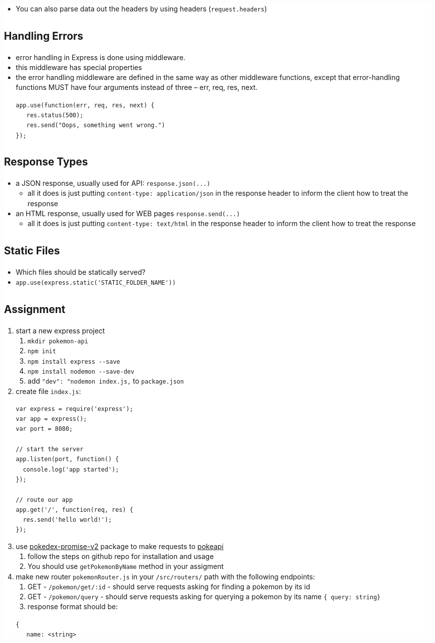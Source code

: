   * You can also parse data out the headers by using headers (`request.headers`)

## Handling Errors
* error handling in Express is done using middleware. 
* this middleware has special properties
* the error handling middleware are defined in the same way as other middleware functions, except that error-handling functions MUST have four arguments instead of three – err, req, res, next.
    ```
    app.use(function(err, req, res, next) {
       res.status(500);
       res.send("Oops, something went wrong.")
    });
    ```

## Response Types
* a JSON response, usually used for API: `response.json(...)`
  * all it does is just putting `content-type: application/json` in the response header to inform the client how to treat the response
* an HTML response, usually used for WEB pages `response.send(...)`
  * all it does is just putting `content-type: text/html` in the response header to inform the client how to treat the response

## Static Files
* Which files should be statically served?
* `app.use(express.static('STATIC_FOLDER_NAME'))`


## Assignment
1. start a new express project 
   1. `mkdir pokemon-api`
   2. `npm init`
   3. `npm install express --save`
   4. `npm install nodemon --save-dev`
   5. add `"dev": "nodemon index.js,` to `package.json`
2. create file `index.js`: 
    ```
    var express = require('express');
    var app = express();
    var port = 8080;
    
    // start the server
    app.listen(port, function() {
      console.log('app started');
    });
    
    // route our app
    app.get('/', function(req, res) {
      res.send('hello world!');
    });
    ```
3. use [pokedex-promise-v2](https://github.com/PokeAPI/pokedex-promise-v2) package to make requests to [pokeapi](https://pokeapi.co/)
   1. follow the steps on github repo for installation and usage
   2. You should use `getPokemonByName` method in your assigment
4. make new router `pokemonRouter.js` in your `/src/routers/` path with the following endpoints:
   1. GET - `/pokemon/get/:id` - should serve requests asking for finding a pokemon by its id
   2. GET - `/pokemon/query` - should serve requests asking for querying a pokemon by its name `{ query: string}`
   3. response format should be:
    ```
    {
       name: <string>